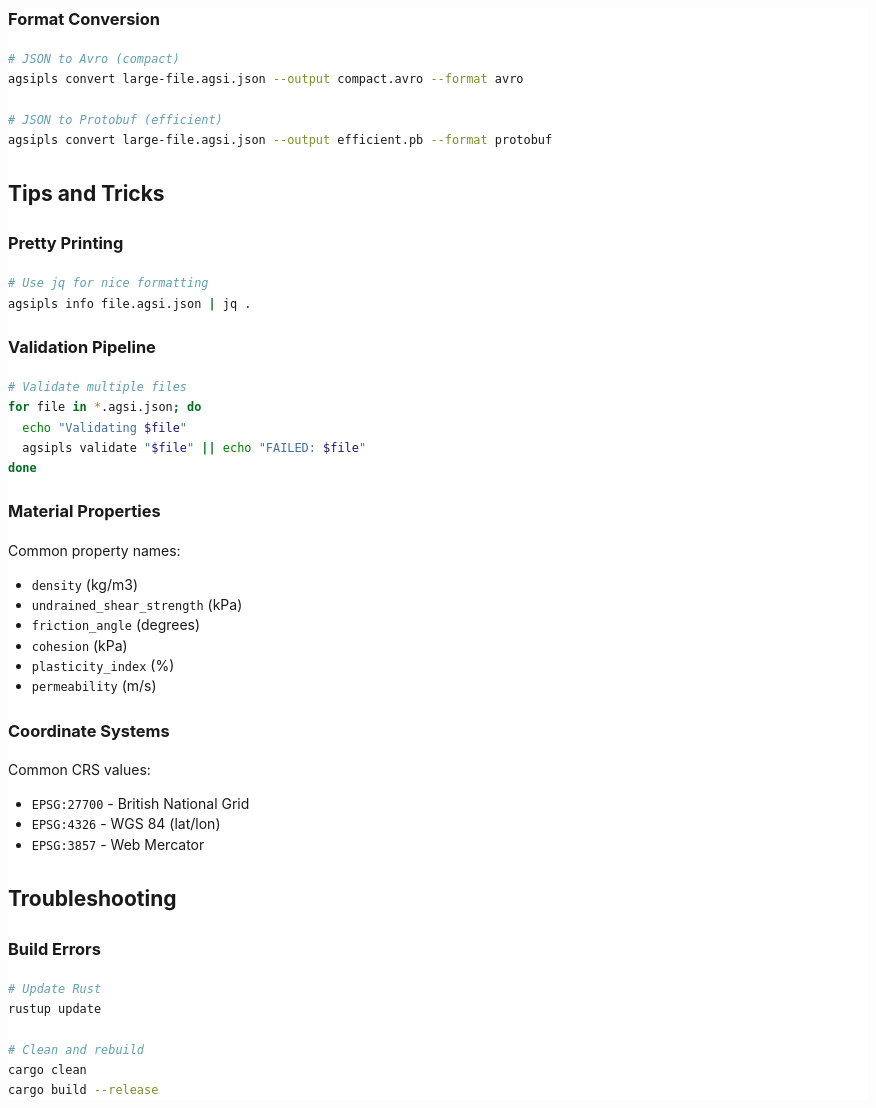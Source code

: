 ### Format Conversion

```bash
# JSON to Avro (compact)
agsipls convert large-file.agsi.json --output compact.avro --format avro

# JSON to Protobuf (efficient)
agsipls convert large-file.agsi.json --output efficient.pb --format protobuf
```

## Tips and Tricks

### Pretty Printing

```bash
# Use jq for nice formatting
agsipls info file.agsi.json | jq .
```

### Validation Pipeline

```bash
# Validate multiple files
for file in *.agsi.json; do
  echo "Validating $file"
  agsipls validate "$file" || echo "FAILED: $file"
done
```

### Material Properties

Common property names:
- `density` (kg/m3)
- `undrained_shear_strength` (kPa)
- `friction_angle` (degrees)
- `cohesion` (kPa)
- `plasticity_index` (%)
- `permeability` (m/s)

### Coordinate Systems

Common CRS values:
- `EPSG:27700` - British National Grid
- `EPSG:4326` - WGS 84 (lat/lon)
- `EPSG:3857` - Web Mercator

## Troubleshooting

### Build Errors

```bash
# Update Rust
rustup update

# Clean and rebuild
cargo clean
cargo build --release
```
